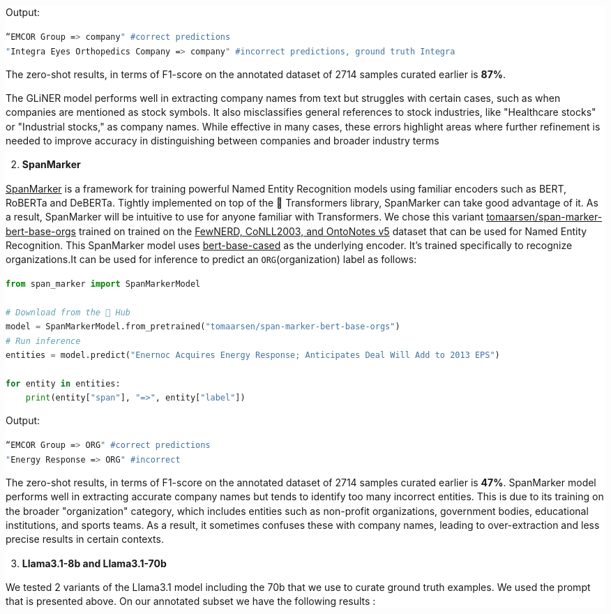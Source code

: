 Output: 

```bash
“EMCOR Group => company" #correct predictions
"Integra Eyes Orthopedics Company => company" #incorrect predictions, ground truth Integra
```

The zero-shot results, in terms of F1-score on the annotated dataset of 2714 samples curated earlier is **87%**.

The GLiNER model performs well in extracting company names from text but struggles with certain cases, such as when companies are mentioned as stock symbols. It also misclassifies general references to stock industries, like "Healthcare stocks" or "Industrial stocks," as company names. While effective in many cases, these errors highlight areas where further refinement is needed to improve accuracy in distinguishing between companies and broader industry terms

2. **SpanMarker** 

[SpanMarker](https://github.com/tomaarsen/SpanMarkerNER) is a framework for training powerful Named Entity Recognition models using familiar encoders such as BERT, RoBERTa and DeBERTa. Tightly implemented on top of the 🤗 Transformers library, SpanMarker can take good advantage of it. As a result, SpanMarker will be intuitive to use for anyone familiar with Transformers. We chose this variant [tomaarsen/span-marker-bert-base-orgs](https://huggingface.co/tomaarsen/span-marker-bert-base-orgs) trained on trained on the [FewNERD, CoNLL2003, and OntoNotes v5](https://huggingface.co/datasets/tomaarsen/ner-orgs) dataset that can be used for Named Entity Recognition. This SpanMarker model uses [bert-base-cased](https://huggingface.co/bert-base-cased) as the underlying encoder. It’s trained specifically to recognize organizations.It can be used for inference to predict an `ORG`(organization) label as follows: 

```python
from span_marker import SpanMarkerModel

# Download from the 🤗 Hub
model = SpanMarkerModel.from_pretrained("tomaarsen/span-marker-bert-base-orgs")
# Run inference
entities = model.predict("Enernoc Acquires Energy Response; Anticipates Deal Will Add to 2013 EPS")

for entity in entities:
    print(entity["span"], "=>", entity["label"])
``` 
Output:

```bash
“EMCOR Group => ORG" #correct predictions
"Energy Response => ORG" #incorrect 
```

The zero-shot results, in terms of F1-score on the annotated dataset of 2714 samples curated earlier is **47%**. SpanMarker model performs well in extracting accurate company names but tends to identify too many incorrect entities. This is due to its training on the broader "organization" category, which includes entities such as non-profit organizations, government bodies, educational institutions, and sports teams. As a result, it sometimes confuses these with company names, leading to over-extraction and less precise results in certain contexts.

3. **Llama3.1-8b and Llama3.1-70b**

We tested 2 variants of the Llama3.1 model including the 70b that we use to curate ground truth examples. We used the prompt that is presented above. On our annotated subset we have the following results :
